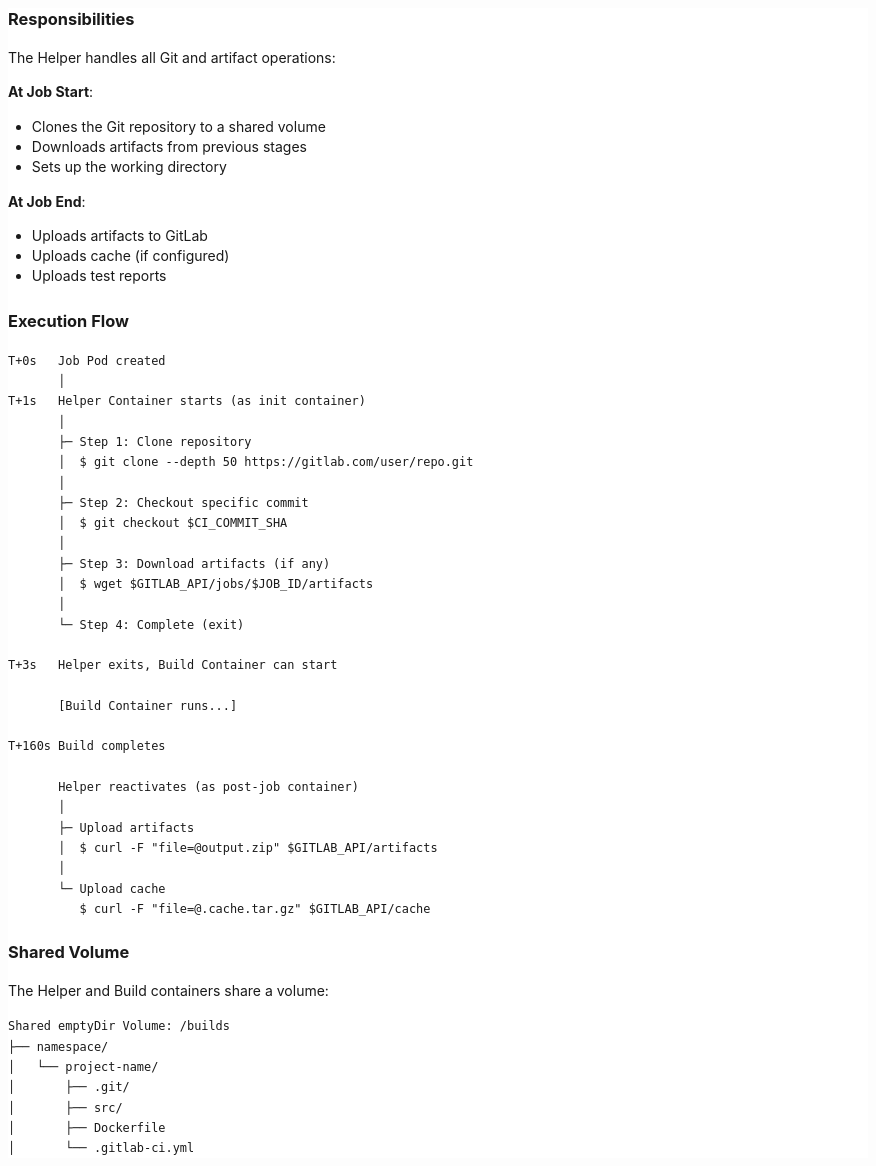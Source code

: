 ### Responsibilities

The Helper handles all Git and artifact operations:

**At Job Start**:
- Clones the Git repository to a shared volume
- Downloads artifacts from previous stages
- Sets up the working directory

**At Job End**:
- Uploads artifacts to GitLab
- Uploads cache (if configured)
- Uploads test reports

### Execution Flow

```
T+0s   Job Pod created
       │
T+1s   Helper Container starts (as init container)
       │
       ├─ Step 1: Clone repository
       │  $ git clone --depth 50 https://gitlab.com/user/repo.git
       │
       ├─ Step 2: Checkout specific commit
       │  $ git checkout $CI_COMMIT_SHA
       │
       ├─ Step 3: Download artifacts (if any)
       │  $ wget $GITLAB_API/jobs/$JOB_ID/artifacts
       │
       └─ Step 4: Complete (exit)

T+3s   Helper exits, Build Container can start

       [Build Container runs...]

T+160s Build completes

       Helper reactivates (as post-job container)
       │
       ├─ Upload artifacts
       │  $ curl -F "file=@output.zip" $GITLAB_API/artifacts
       │
       └─ Upload cache
          $ curl -F "file=@.cache.tar.gz" $GITLAB_API/cache
```

### Shared Volume

The Helper and Build containers share a volume:

```
Shared emptyDir Volume: /builds
├── namespace/
│   └── project-name/
│       ├── .git/
│       ├── src/
│       ├── Dockerfile
│       └── .gitlab-ci.yml
```
